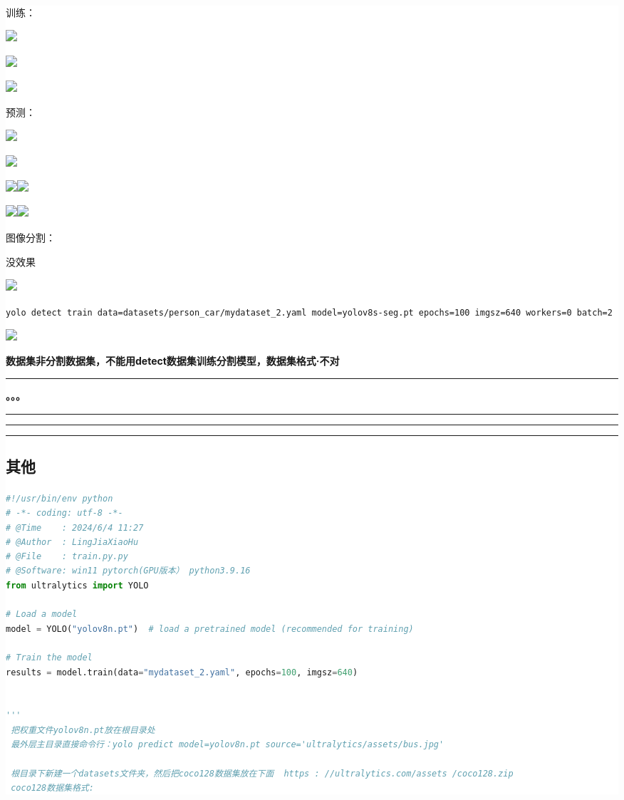 训练：

![](https://cdn.nlark.com/yuque/0/2024/png/39216292/1726146638420-86b0059d-1a4e-4c63-9bae-317e7480eaa2.png)

![](https://cdn.nlark.com/yuque/0/2024/png/39216292/1726146988625-4b23c7e8-fe0c-4f26-b1e1-142bf5cd2b7c.png)

![](https://cdn.nlark.com/yuque/0/2024/png/39216292/1726146937399-7ff859c6-e6f6-4713-808d-014e47c7c935.png)

预测：

![](https://cdn.nlark.com/yuque/0/2024/png/39216292/1726146761862-b9d8dd6d-c5b4-4a5a-a81e-bd00fdca456b.png)

![](https://cdn.nlark.com/yuque/0/2024/png/39216292/1726146833927-5f029eac-cd4c-493f-a12c-d82bf26e3a62.png)

![](https://cdn.nlark.com/yuque/0/2024/jpeg/39216292/1726147012460-a575464f-ac8a-421a-b5ef-e77a91fb61e1.jpeg)![](https://cdn.nlark.com/yuque/0/2024/jpeg/39216292/1726147250070-1aa8a0ea-ff15-403c-9be5-1b805106a369.jpeg)

![](https://cdn.nlark.com/yuque/0/2024/jpeg/39216292/1726147355048-df642b45-c3f5-4f6f-a009-3b479b539020.jpeg)![](https://cdn.nlark.com/yuque/0/2024/png/39216292/1726147439815-9396c5d0-ae8c-4249-bd54-6e44e1839c65.png)

图像分割：

没效果

![](https://cdn.nlark.com/yuque/0/2024/png/39216292/1726147881110-2b3c2d5e-033d-4d1f-a994-8f329c0f0c53.png)

```bash
yolo detect train data=datasets/person_car/mydataset_2.yaml model=yolov8s-seg.pt epochs=100 imgsz=640 workers=0 batch=2
```

![](https://cdn.nlark.com/yuque/0/2024/png/39216292/1726149289553-06a830cc-8577-4bd4-9369-96098b575417.png)

**数据集非分割数据集，不能用detect数据集训练分割模型，数据集格式·不对**

****

**。。。**

****

****

****

## 其他
```python
#!/usr/bin/env python
# -*- coding: utf-8 -*-
# @Time    : 2024/6/4 11:27
# @Author  : LingJiaXiaoHu
# @File    : train.py.py
# @Software: win11 pytorch(GPU版本） python3.9.16
from ultralytics import YOLO

# Load a model
model = YOLO("yolov8n.pt")  # load a pretrained model (recommended for training)

# Train the model
results = model.train(data="mydataset_2.yaml", epochs=100, imgsz=640)


'''
 把权重文件yolov8n.pt放在根目录处
 最外层主目录直接命令行：yolo predict model=yolov8n.pt source='ultralytics/assets/bus.jpg'

 根目录下新建一个datasets文件夹，然后把coco128数据集放在下面  https : //ultralytics.com/assets /coco128.zip
 coco128数据集格式:
```